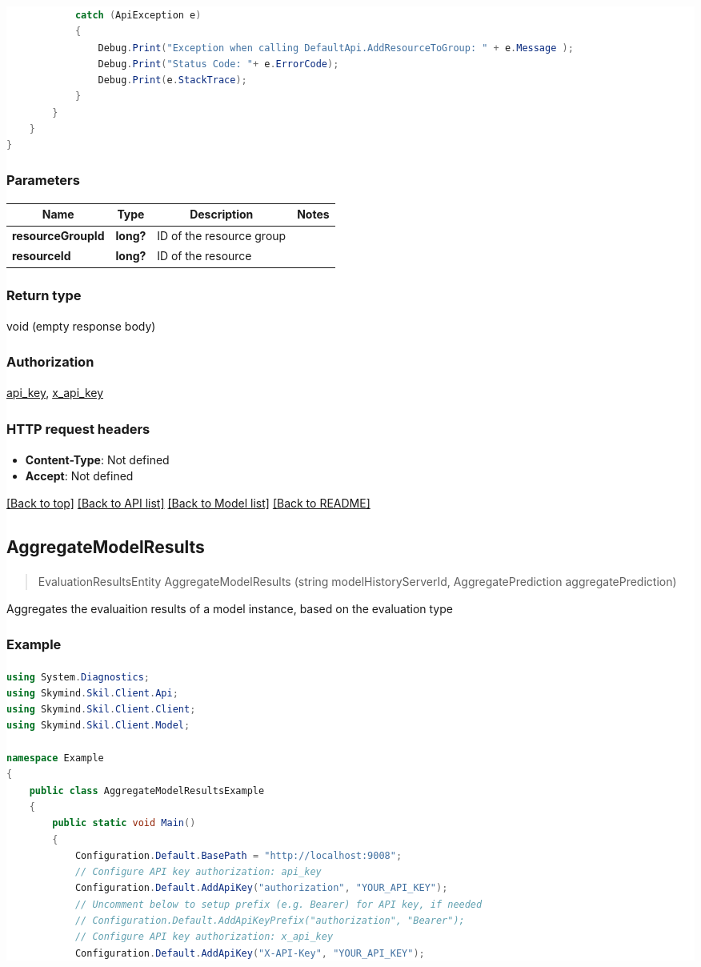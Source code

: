 ```csharp
            catch (ApiException e)
            {
                Debug.Print("Exception when calling DefaultApi.AddResourceToGroup: " + e.Message );
                Debug.Print("Status Code: "+ e.ErrorCode);
                Debug.Print(e.StackTrace);
            }
        }
    }
}
```

### Parameters


Name | Type | Description  | Notes
------------- | ------------- | ------------- | -------------
 **resourceGroupId** | **long?**| ID of the resource group | 
 **resourceId** | **long?**| ID of the resource | 

### Return type

void (empty response body)

### Authorization

[api_key](../README.md#api_key), [x_api_key](../README.md#x_api_key)

### HTTP request headers

- **Content-Type**: Not defined
- **Accept**: Not defined

[[Back to top]](#)
[[Back to API list]](../README.md#documentation-for-api-endpoints)
[[Back to Model list]](../README.md#documentation-for-models)
[[Back to README]](../README.md)


## AggregateModelResults

> EvaluationResultsEntity AggregateModelResults (string modelHistoryServerId, AggregatePrediction aggregatePrediction)

Aggregates the evaluaition results of a model instance, based on the evaluation type

### Example

```csharp
using System.Diagnostics;
using Skymind.Skil.Client.Api;
using Skymind.Skil.Client.Client;
using Skymind.Skil.Client.Model;

namespace Example
{
    public class AggregateModelResultsExample
    {
        public static void Main()
        {
            Configuration.Default.BasePath = "http://localhost:9008";
            // Configure API key authorization: api_key
            Configuration.Default.AddApiKey("authorization", "YOUR_API_KEY");
            // Uncomment below to setup prefix (e.g. Bearer) for API key, if needed
            // Configuration.Default.AddApiKeyPrefix("authorization", "Bearer");
            // Configure API key authorization: x_api_key
            Configuration.Default.AddApiKey("X-API-Key", "YOUR_API_KEY");
```